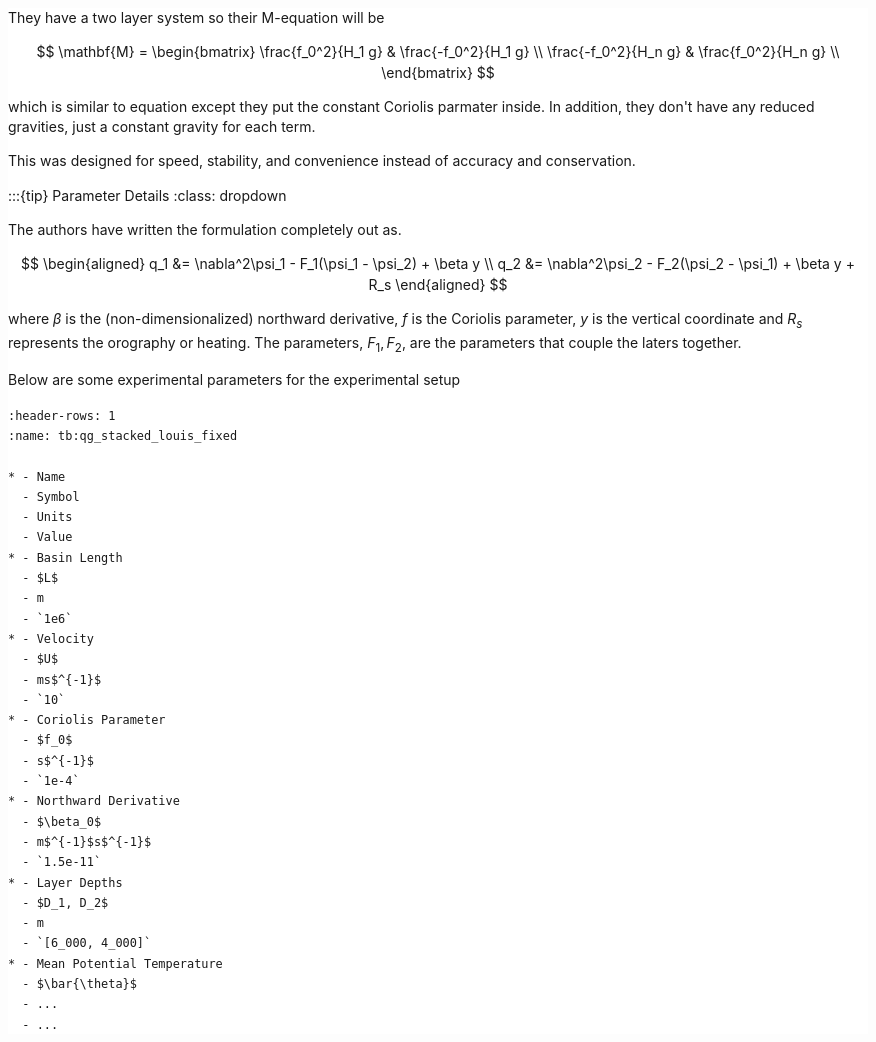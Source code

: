 They have a two layer system so their M-equation will be

$$
\mathbf{M} =
\begin{bmatrix}
\frac{f_0^2}{H_1 g} & \frac{-f_0^2}{H_1 g} \\
\frac{-f_0^2}{H_n g} & \frac{f_0^2}{H_n g}   \\
\end{bmatrix}
$$ 

which is similar to equation [](#eq:qg_stacked_M) except they put the constant Coriolis parmater inside. 
In addition, they don't have any reduced gravities, just a constant gravity for each term.

This was designed for speed, stability, and convenience instead of accuracy and conservation.



:::{tip} Parameter Details
:class: dropdown

The authors have written the formulation completely out as.

$$
\begin{aligned}
q_1 &= \nabla^2\psi_1 - F_1(\psi_1 - \psi_2) + \beta y \\
q_2 &= \nabla^2\psi_2 - F_2(\psi_2 - \psi_1) + \beta y + R_s
\end{aligned}
$$

where $\beta$ is the (non-dimensionalized) northward derivative, $f$ is the Coriolis parameter, $y$ is the vertical coordinate and $R_s$ represents the orography or heating.
The parameters, $F_1,F_2$, are the parameters that couple the laters together.

Below are some experimental parameters for the experimental setup


```{list-table} Parameters
:header-rows: 1
:name: tb:qg_stacked_louis_fixed

* - Name
  - Symbol
  - Units
  - Value
* - Basin Length
  - $L$ 
  - m
  - `1e6`
* - Velocity
  - $U$ 
  - ms$^{-1}$
  - `10`
* - Coriolis Parameter
  - $f_0$ 
  - s$^{-1}$
  - `1e-4`
* - Northward Derivative
  - $\beta_0$ 
  - m$^{-1}$s$^{-1}$
  - `1.5e-11`
* - Layer Depths
  - $D_1, D_2$ 
  - m
  - `[6_000, 4_000]`
* - Mean Potential Temperature
  - $\bar{\theta}$ 
  - ...
  - ...
```